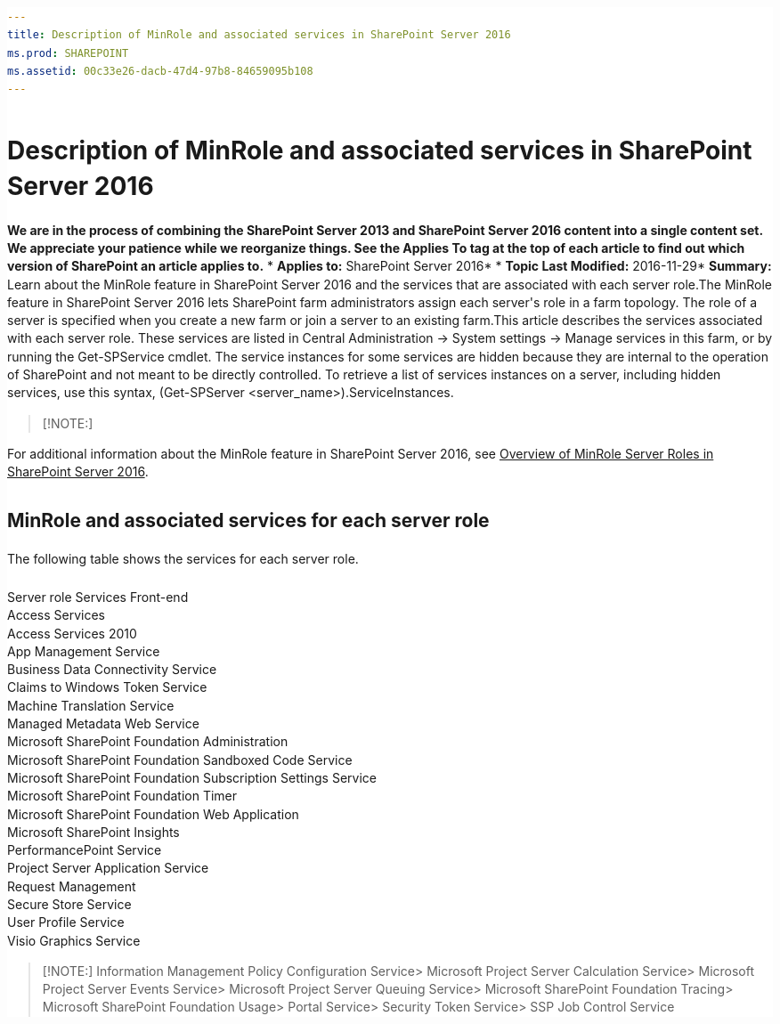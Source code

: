 ```yaml
---
title: Description of MinRole and associated services in SharePoint Server 2016
ms.prod: SHAREPOINT
ms.assetid: 00c33e26-dacb-47d4-97b8-84659095b108
---
```



# Description of MinRole and associated services in SharePoint Server 2016
 **We are in the process of combining the SharePoint Server 2013 and SharePoint Server 2016 content into a single content set. We appreciate your patience while we reorganize things. See the Applies To tag at the top of each article to find out which version of SharePoint an article applies to.** * **Applies to:** SharePoint Server 2016*  * **Topic Last Modified:** 2016-11-29* **Summary:** Learn about the MinRole feature in SharePoint Server 2016 and the services that are associated with each server role.The MinRole feature in SharePoint Server 2016 lets SharePoint farm administrators assign each server's role in a farm topology. The role of a server is specified when you create a new farm or join a server to an existing farm.This article describes the services associated with each server role. These services are listed in Central Administration -> System settings -> Manage services in this farm, or by running the Get-SPService cmdlet. The service instances for some services are hidden because they are internal to the operation of SharePoint and not meant to be directly controlled. To retrieve a list of services instances on a server, including hidden services, use this syntax, (Get-SPServer <server_name>).ServiceInstances.
> [!NOTE:]

  
    
    

For additional information about the MinRole feature in SharePoint Server 2016, see  [Overview of MinRole Server Roles in SharePoint Server 2016](html/overview-of-minrole-server-roles-in-sharepoint-server-2016.md).
## MinRole and associated services for each server role

The following table shows the services for each server role.
### 

Server role Services Front-end  <br/>  Access Services <br/>  Access Services 2010 <br/>  App Management Service <br/>  Business Data Connectivity Service <br/>  Claims to Windows Token Service <br/>  Machine Translation Service <br/>  Managed Metadata Web Service <br/>  Microsoft SharePoint Foundation Administration <br/>  Microsoft SharePoint Foundation Sandboxed Code Service <br/>  Microsoft SharePoint Foundation Subscription Settings Service <br/>  Microsoft SharePoint Foundation Timer <br/>  Microsoft SharePoint Foundation Web Application <br/>  Microsoft SharePoint Insights <br/>  PerformancePoint Service <br/>  Project Server Application Service <br/>  Request Management <br/>  Secure Store Service <br/>  User Profile Service <br/>  Visio Graphics Service <br/> 
> [!NOTE:]
>  Information Management Policy Configuration Service>  Microsoft Project Server Calculation Service>  Microsoft Project Server Events Service>  Microsoft Project Server Queuing Service>  Microsoft SharePoint Foundation Tracing>  Microsoft SharePoint Foundation Usage>  Portal Service>  Security Token Service>  SSP Job Control Service
  
    